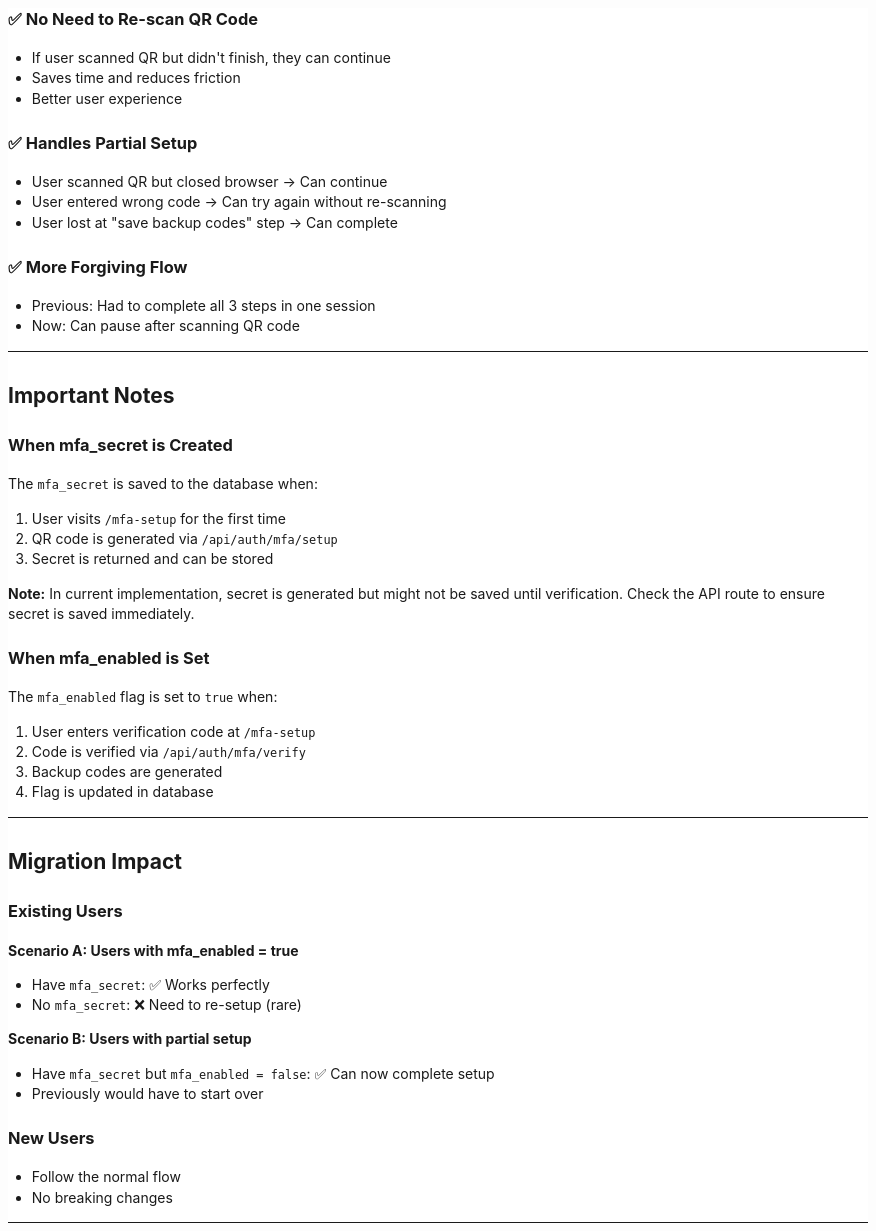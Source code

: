 ### ✅ No Need to Re-scan QR Code
- If user scanned QR but didn't finish, they can continue
- Saves time and reduces friction
- Better user experience

### ✅ Handles Partial Setup
- User scanned QR but closed browser → Can continue
- User entered wrong code → Can try again without re-scanning
- User lost at "save backup codes" step → Can complete

### ✅ More Forgiving Flow
- Previous: Had to complete all 3 steps in one session
- Now: Can pause after scanning QR code

---

## Important Notes

### When mfa_secret is Created
The `mfa_secret` is saved to the database when:
1. User visits `/mfa-setup` for the first time
2. QR code is generated via `/api/auth/mfa/setup`
3. Secret is returned and can be stored

**Note:** In current implementation, secret is generated but might not be saved until verification. Check the API route to ensure secret is saved immediately.

### When mfa_enabled is Set
The `mfa_enabled` flag is set to `true` when:
1. User enters verification code at `/mfa-setup`
2. Code is verified via `/api/auth/mfa/verify`
3. Backup codes are generated
4. Flag is updated in database

---

## Migration Impact

### Existing Users

**Scenario A: Users with mfa_enabled = true**
- Have `mfa_secret`: ✅ Works perfectly
- No `mfa_secret`: ❌ Need to re-setup (rare)

**Scenario B: Users with partial setup**
- Have `mfa_secret` but `mfa_enabled = false`: ✅ Can now complete setup
- Previously would have to start over

### New Users
- Follow the normal flow
- No breaking changes

---